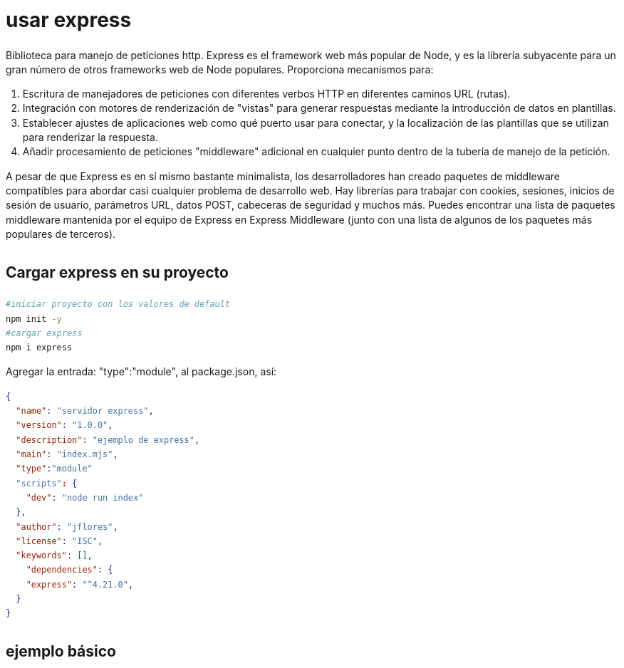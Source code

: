# usar express

Biblioteca para manejo de peticiones http. Express es el framework web más popular de Node, y es la librería subyacente para un gran número de otros frameworks web de Node populares. Proporciona mecanismos para:

1. Escritura de manejadores de peticiones con diferentes verbos HTTP en diferentes caminos URL (rutas).
2. Integración con motores de renderización de "vistas" para generar respuestas mediante la introducción de datos en plantillas.
3. Establecer ajustes de aplicaciones web como qué puerto usar para conectar, y la localización de las plantillas que se utilizan para renderizar la respuesta.
4. Añadir procesamiento de peticiones "middleware" adicional en cualquier punto dentro de la tubería de manejo de la petición.

A pesar de que Express es en sí mismo bastante minimalista, los desarrolladores han creado paquetes de middleware compatibles para abordar casi cualquier problema de desarrollo web. Hay librerías para trabajar con cookies, sesiones, inicios de sesión de usuario, parámetros URL, datos POST, cabeceras de seguridad y muchos más. Puedes encontrar una lista de paquetes middleware mantenida por el equipo de Express en Express Middleware (junto con una lista de algunos de los paquetes más populares de terceros).

## Cargar express en su proyecto
```sh
#iniciar proyecto con los valores de default
npm init -y
#cargar express
npm i express
```

Agregar la entrada: "type":"module", al package.json, así:
```json
{
  "name": "servidor express",
  "version": "1.0.0",
  "description": "ejemplo de express",
  "main": "index.mjs",
  "type":"module"
  "scripts": {
    "dev": "node run index"
  },
  "author": "jflores",
  "license": "ISC",
  "keywords": [],
    "dependencies": {
    "express": "^4.21.0",
  }
}

```

## ejemplo básico
